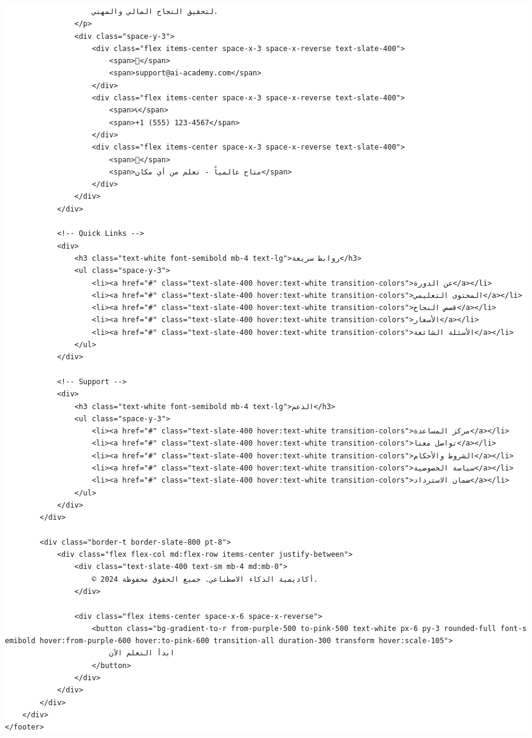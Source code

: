                         لتحقيق النجاح المالي والمهني.
                    </p>
                    <div class="space-y-3">
                        <div class="flex items-center space-x-3 space-x-reverse text-slate-400">
                            <span>📧</span>
                            <span>support@ai-academy.com</span>
                        </div>
                        <div class="flex items-center space-x-3 space-x-reverse text-slate-400">
                            <span>📞</span>
                            <span>+1 (555) 123-4567</span>
                        </div>
                        <div class="flex items-center space-x-3 space-x-reverse text-slate-400">
                            <span>📍</span>
                            <span>متاح عالمياً - تعلم من أي مكان</span>
                        </div>
                    </div>
                </div>
                
                <!-- Quick Links -->
                <div>
                    <h3 class="text-white font-semibold mb-4 text-lg">روابط سريعة</h3>
                    <ul class="space-y-3">
                        <li><a href="#" class="text-slate-400 hover:text-white transition-colors">عن الدورة</a></li>
                        <li><a href="#" class="text-slate-400 hover:text-white transition-colors">المحتوى التعليمي</a></li>
                        <li><a href="#" class="text-slate-400 hover:text-white transition-colors">قصص النجاح</a></li>
                        <li><a href="#" class="text-slate-400 hover:text-white transition-colors">الأسعار</a></li>
                        <li><a href="#" class="text-slate-400 hover:text-white transition-colors">الأسئلة الشائعة</a></li>
                    </ul>
                </div>
                
                <!-- Support -->
                <div>
                    <h3 class="text-white font-semibold mb-4 text-lg">الدعم</h3>
                    <ul class="space-y-3">
                        <li><a href="#" class="text-slate-400 hover:text-white transition-colors">مركز المساعدة</a></li>
                        <li><a href="#" class="text-slate-400 hover:text-white transition-colors">تواصل معنا</a></li>
                        <li><a href="#" class="text-slate-400 hover:text-white transition-colors">الشروط والأحكام</a></li>
                        <li><a href="#" class="text-slate-400 hover:text-white transition-colors">سياسة الخصوصية</a></li>
                        <li><a href="#" class="text-slate-400 hover:text-white transition-colors">ضمان الاسترداد</a></li>
                    </ul>
                </div>
            </div>
            
            <div class="border-t border-slate-800 pt-8">
                <div class="flex flex-col md:flex-row items-center justify-between">
                    <div class="text-slate-400 text-sm mb-4 md:mb-0">
                        © 2024 أكاديمية الذكاء الاصطناعي. جميع الحقوق محفوظة.
                    </div>
                    
                    <div class="flex items-center space-x-6 space-x-reverse">
                        <button class="bg-gradient-to-r from-purple-500 to-pink-500 text-white px-6 py-3 rounded-full font-semibold hover:from-purple-600 hover:to-pink-600 transition-all duration-300 transform hover:scale-105">
                            ابدأ التعلم الآن
                        </button>
                    </div>
                </div>
            </div>
        </div>
    </footer>
